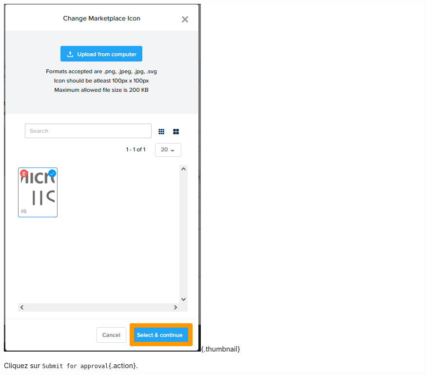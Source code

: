 ![05 publish Windows Application 07](images/05-publish-windows-application07.png){.thumbnail}

Cliquez sur `Submit for approval`{.action}.
